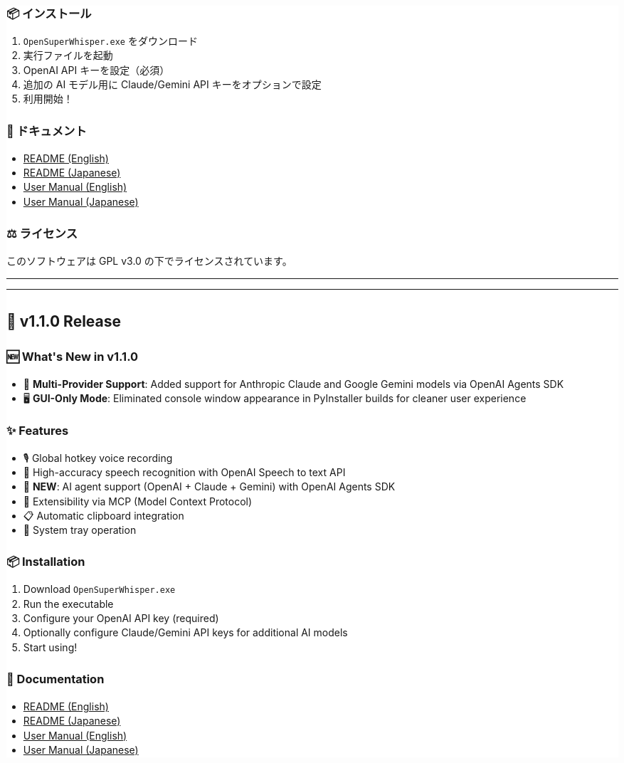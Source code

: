 ### 📦 インストール

1. `OpenSuperWhisper.exe` をダウンロード
2. 実行ファイルを起動
3. OpenAI API キーを設定（必須）
4. 追加の AI モデル用に Claude/Gemini API キーをオプションで設定
5. 利用開始！

### 📖 ドキュメント

- [README (English)](README.md)
- [README (Japanese)](README_ja.md)
- [User Manual (English)](MANUAL.md)
- [User Manual (Japanese)](MANUAL_ja.md)

### ⚖️ ライセンス

このソフトウェアは GPL v3.0 の下でライセンスされています。

---

---

## 🎉 v1.1.0 Release

### 🆕 What's New in v1.1.0

- 🤖 **Multi-Provider Support**: Added support for Anthropic Claude and Google Gemini models via OpenAI Agents SDK
- 🖥️ **GUI-Only Mode**: Eliminated console window appearance in PyInstaller builds for cleaner user experience

### ✨ Features

- 🎙️ Global hotkey voice recording
- 📝 High-accuracy speech recognition with OpenAI Speech to text API
- 🤖 **NEW**: AI agent support (OpenAI + Claude + Gemini) with OpenAI Agents SDK
- 🔌 Extensibility via MCP (Model Context Protocol)
- 📋 Automatic clipboard integration
- 🎯 System tray operation

### 📦 Installation

1. Download `OpenSuperWhisper.exe`
2. Run the executable
3. Configure your OpenAI API key (required)
4. Optionally configure Claude/Gemini API keys for additional AI models
5. Start using!

### 📖 Documentation

- [README (English)](README.md)
- [README (Japanese)](README_ja.md)
- [User Manual (English)](MANUAL.md)
- [User Manual (Japanese)](MANUAL_ja.md)
